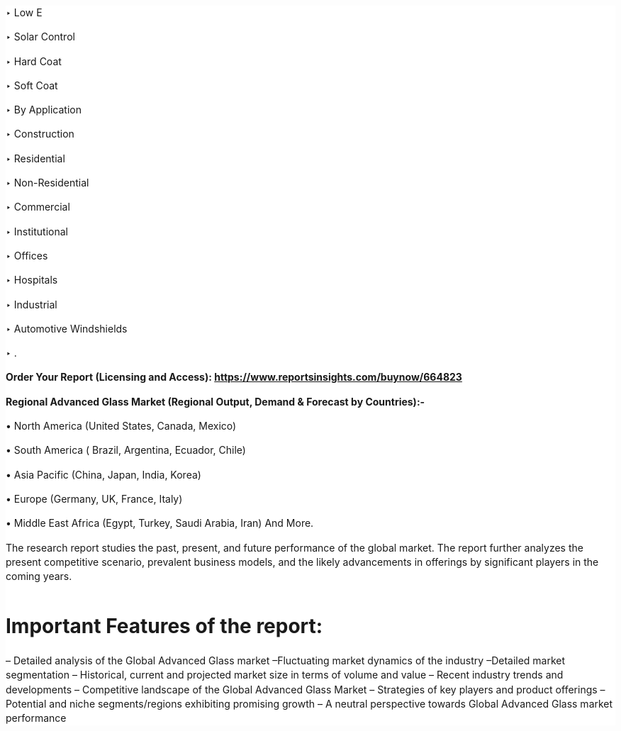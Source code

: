 ‣   Low E

‣   Solar Control

‣   Hard Coat

‣   Soft Coat 

‣  By Application 

‣   Construction 

‣    Residential 

‣    Non-Residential 

‣     Commercial 

‣     Institutional 

‣     Offices

‣     Hospitals 

‣   Industrial

‣ Automotive Windshields

‣ .

<strong>Order Your Report (Licensing and Access): <a href=https://www.reportsinsights.com/buynow/664823 style=color:#0000ff;>https://www.reportsinsights.com/buynow/664823</a></strong>

<strong>Regional Advanced Glass Market (Regional Output, Demand &amp; Forecast by Countries):-</strong>

• North America (United States, Canada, Mexico)

• South America ( Brazil, Argentina, Ecuador, Chile)

• Asia Pacific (China, Japan, India, Korea)

• Europe (Germany, UK, France, Italy)

• Middle East Africa (Egypt, Turkey, Saudi Arabia, Iran) And More.

The research report studies the past, present, and future performance of the global market. The report further analyzes the present competitive scenario, prevalent business models, and the likely advancements in offerings by significant players in the coming years.

# <strong>Important Features of the report:</strong>
– Detailed analysis of the Global Advanced Glass market
–Fluctuating market dynamics of the industry
–Detailed market segmentation
– Historical, current and projected market size in terms of volume and value
– Recent industry trends and developments
– Competitive landscape of the Global Advanced Glass Market
– Strategies of key players and product offerings
– Potential and niche segments/regions exhibiting promising growth
– A neutral perspective towards Global Advanced Glass market performance
